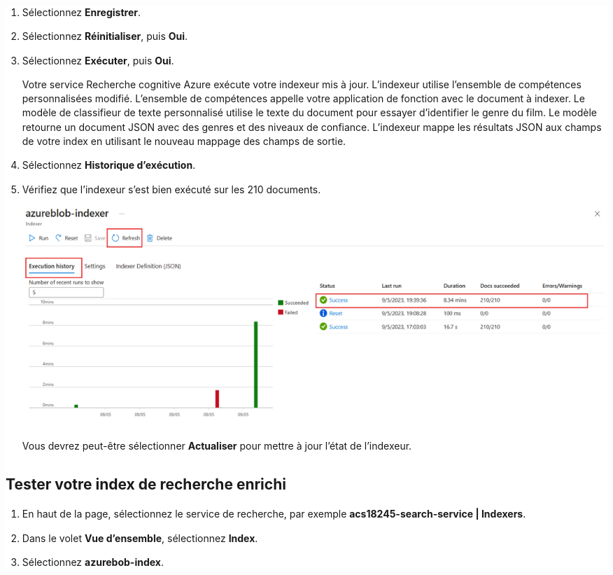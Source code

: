 1. Sélectionnez **Enregistrer**.
1. Sélectionnez **Réinitialiser**, puis **Oui**.
1. Sélectionnez **Exécuter**, puis **Oui**.

    Votre service Recherche cognitive Azure exécute votre indexeur mis à jour. L’indexeur utilise l’ensemble de compétences personnalisées modifié. L’ensemble de compétences appelle votre application de fonction avec le document à indexer. Le modèle de classifieur de texte personnalisé utilise le texte du document pour essayer d’identifier le genre du film. Le modèle retourne un document JSON avec des genres et des niveaux de confiance. L’indexeur mappe les résultats JSON aux champs de votre index en utilisant le nouveau mappage des champs de sortie.

1. Sélectionnez **Historique d’exécution**.
1. Vérifiez que l’indexeur s’est bien exécuté sur les 210 documents.

    ![Une capture d’écran montrant l’exécution réussie de l’indexeur.](../media/04-media/check-indexer-results.png)
    Vous devrez peut-être sélectionner **Actualiser** pour mettre à jour l’état de l’indexeur.

## Tester votre index de recherche enrichi

1. En haut de la page, sélectionnez le service de recherche, par exemple **acs18245-search-service | Indexers**.

1. Dans le volet **Vue d’ensemble**, sélectionnez **Index**.
1. Sélectionnez **azurebob-index**.
